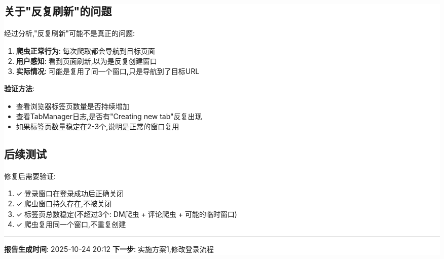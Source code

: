 ## 关于"反复刷新"的问题

经过分析,"反复刷新"可能不是真正的问题:

1. **爬虫正常行为**: 每次爬取都会导航到目标页面
2. **用户感知**: 看到页面刷新,以为是反复创建窗口
3. **实际情况**: 可能是复用了同一个窗口,只是导航到了目标URL

**验证方法**:
- 查看浏览器标签页数量是否持续增加
- 查看TabManager日志,是否有"Creating new tab"反复出现
- 如果标签页数量稳定在2-3个,说明是正常的窗口复用

## 后续测试

修复后需要验证:
1. ✓ 登录窗口在登录成功后正确关闭
2. ✓ 爬虫窗口持久存在,不被关闭
3. ✓ 标签页总数稳定(不超过3个: DM爬虫 + 评论爬虫 + 可能的临时窗口)
4. ✓ 爬虫复用同一个窗口,不重复创建

---

**报告生成时间**: 2025-10-24 20:12
**下一步**: 实施方案1,修改登录流程
